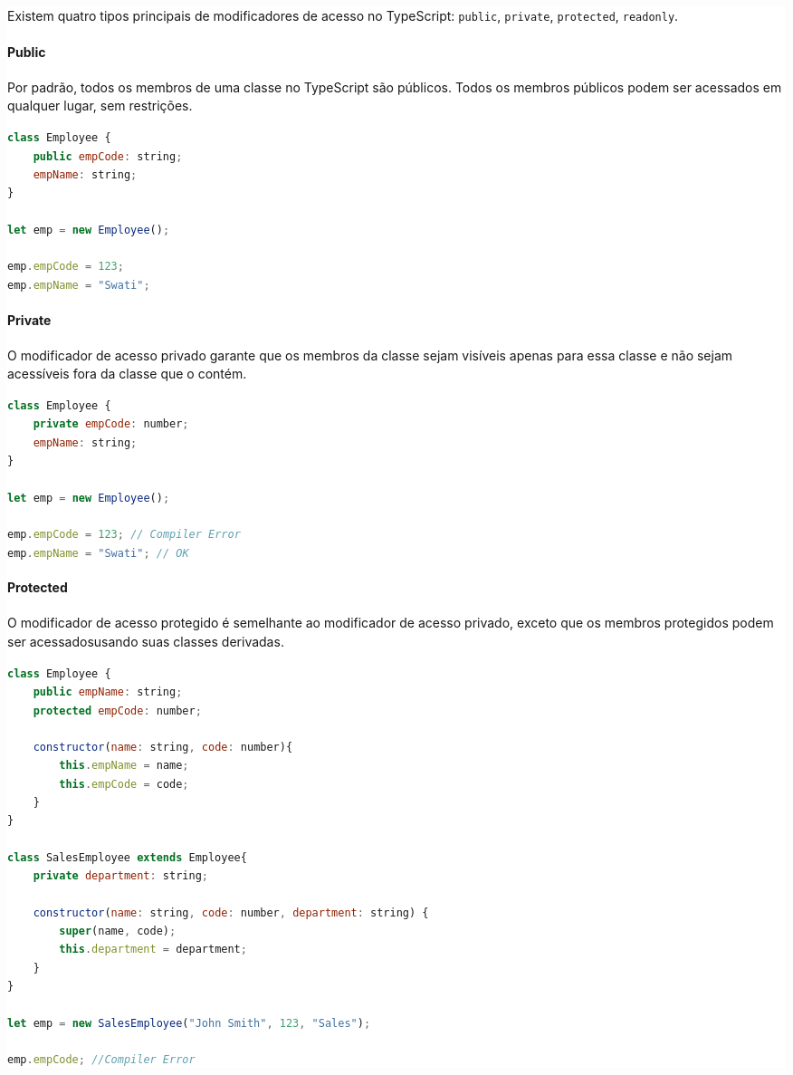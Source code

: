 Existem quatro tipos principais de modificadores de acesso no TypeScript: `public`, `private`, `protected`, `readonly`.

#### Public

Por padrão, todos os membros de uma classe no TypeScript são públicos. Todos os membros públicos podem ser acessados ​​em qualquer lugar, sem restrições.

```javascript
class Employee {
    public empCode: string;
    empName: string;
}

let emp = new Employee();

emp.empCode = 123;
emp.empName = "Swati";
```

#### Private

O modificador de acesso privado garante que os membros da classe sejam visíveis apenas para essa classe e não sejam acessíveis fora da classe que o contém.

```javascript
class Employee {
    private empCode: number;
    empName: string;
}

let emp = new Employee();

emp.empCode = 123; // Compiler Error
emp.empName = "Swati"; // OK
```

#### Protected

O modificador de acesso protegido é semelhante ao modificador de acesso privado, exceto que os membros protegidos podem ser acessados ​​usando suas classes derivadas.

```javascript
class Employee {
    public empName: string;
    protected empCode: number;

    constructor(name: string, code: number){
        this.empName = name;
        this.empCode = code;
    }
}

class SalesEmployee extends Employee{
    private department: string;

    constructor(name: string, code: number, department: string) {
        super(name, code);
        this.department = department;
    }
}

let emp = new SalesEmployee("John Smith", 123, "Sales");

emp.empCode; //Compiler Error
```
